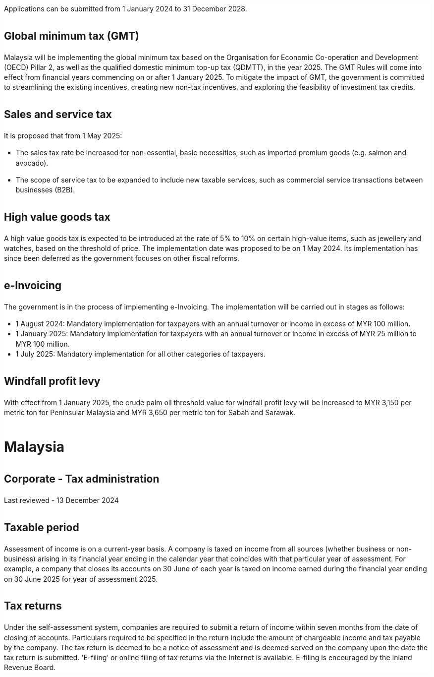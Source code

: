 
Applications can be submitted from 1 January 2024 to 31 December 2028.
## Global minimum tax (GMT)
Malaysia will be implementing the global minimum tax based on the Organisation for Economic Co-operation and Development (OECD) Pillar 2, as well as the qualified domestic minimum top-up tax (QDMTT), in the year 2025. The GMT Rules will come into effect from financial years commencing on or after 1 January 2025. To mitigate the impact of GMT, the government is committed to streamlining the existing incentives, creating new non-tax incentives, and exploring the feasibility of investment tax credits.
## Sales and service tax 
It is proposed that from 1 May 2025: 
  * The sales tax rate be increased for non-essential, basic necessities, such as imported premium goods (e.g. salmon and avocado). 


  * The scope of service tax to be expanded to include new taxable services, such as commercial service transactions between businesses (B2B).


## High value goods tax 
A high value goods tax is expected to be introduced at the rate of 5% to 10% on certain high-value items, such as jewellery and watches, based on the threshold of price. The implementation date was proposed to be on 1 May 2024. Its implementation has since been deferred as the government focuses on other fiscal reforms.
## e-Invoicing
The government is in the process of implementing e-Invoicing. The implementation will be carried out in stages as follows:
  * 1 August 2024: Mandatory implementation for taxpayers with an annual turnover or income in excess of MYR 100 million.
  * 1 January 2025: Mandatory implementation for taxpayers with an annual turnover or income in excess of MYR 25 million to MYR 100 million.
  * 1 July 2025: Mandatory implementation for all other categories of taxpayers.


## Windfall profit levy 
With effect from 1 January 2025, the crude palm oil threshold value for windfall profit levy will be increased to MYR 3,150 per metric ton for Peninsular Malaysia and MYR 3,650 per metric ton for Sabah and Sarawak.


# Malaysia
## Corporate - Tax administration
Last reviewed - 13 December 2024
## Taxable period
Assessment of income is on a current-year basis. A company is taxed on income from all sources (whether business or non-business) arising in its financial year ending in the calendar year that coincides with that particular year of assessment. For example, a company that closes its accounts on 30 June of each year is taxed on income earned during the financial year ending on 30 June 2025 for year of assessment 2025.
## Tax returns
Under the self-assessment system, companies are required to submit a return of income within seven months from the date of closing of accounts. Particulars required to be specified in the return include the amount of chargeable income and tax payable by the company. The tax return is deemed to be a notice of assessment and is deemed served on the company upon the date the tax return is submitted.
'E-filing’ or online filing of tax returns via the Internet is available. E-filing is encouraged by the Inland Revenue Board.
